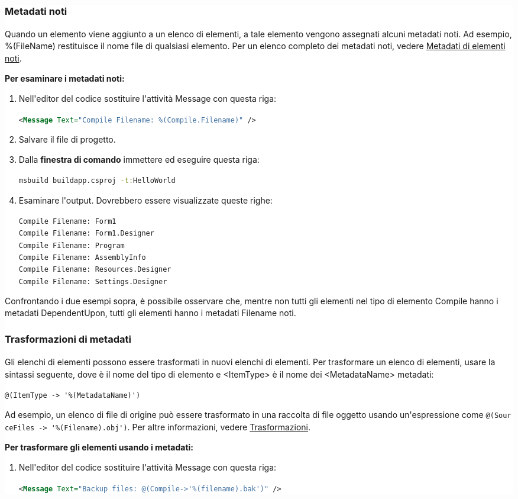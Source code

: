 ### <a name="well-known-metadata"></a>Metadati noti

 Quando un elemento viene aggiunto a un elenco di elementi, a tale elemento vengono assegnati alcuni metadati noti. Ad esempio, %(FileName) restituisce il nome file di qualsiasi elemento. Per un elenco completo dei metadati noti, vedere [Metadati di elementi noti](../msbuild/msbuild-well-known-item-metadata.md).

**Per esaminare i metadati noti:**

1. Nell'editor del codice sostituire l'attività Message con questa riga:

    ```xml
    <Message Text="Compile Filename: %(Compile.Filename)" />
    ```

2. Salvare il file di progetto.

3. Dalla **finestra di comando** immettere ed eseguire questa riga:

    ```cmd
    msbuild buildapp.csproj -t:HelloWorld
    ```

4. Esaminare l'output. Dovrebbero essere visualizzate queste righe:

    ```output
    Compile Filename: Form1
    Compile Filename: Form1.Designer
    Compile Filename: Program
    Compile Filename: AssemblyInfo
    Compile Filename: Resources.Designer
    Compile Filename: Settings.Designer
    ```

Confrontando i due esempi sopra, è possibile osservare che, mentre non tutti gli elementi nel tipo di elemento Compile hanno i metadati DependentUpon, tutti gli elementi hanno i metadati Filename noti.

### <a name="metadata-transformations"></a>Trasformazioni di metadati

 Gli elenchi di elementi possono essere trasformati in nuovi elenchi di elementi. Per trasformare un elenco di elementi, usare la sintassi seguente, dove è il nome del tipo di elemento e \<ItemType> è il nome dei \<MetadataName> metadati:

```xml
@(ItemType -> '%(MetadataName)')
```

Ad esempio, un elenco di file di origine può essere trasformato in una raccolta di file oggetto usando un'espressione come `@(SourceFiles -> '%(Filename).obj')`. Per altre informazioni, vedere [Trasformazioni](../msbuild/msbuild-transforms.md).

**Per trasformare gli elementi usando i metadati:**

1. Nell'editor del codice sostituire l'attività Message con questa riga:

    ```xml
    <Message Text="Backup files: @(Compile->'%(filename).bak')" />
    ```
